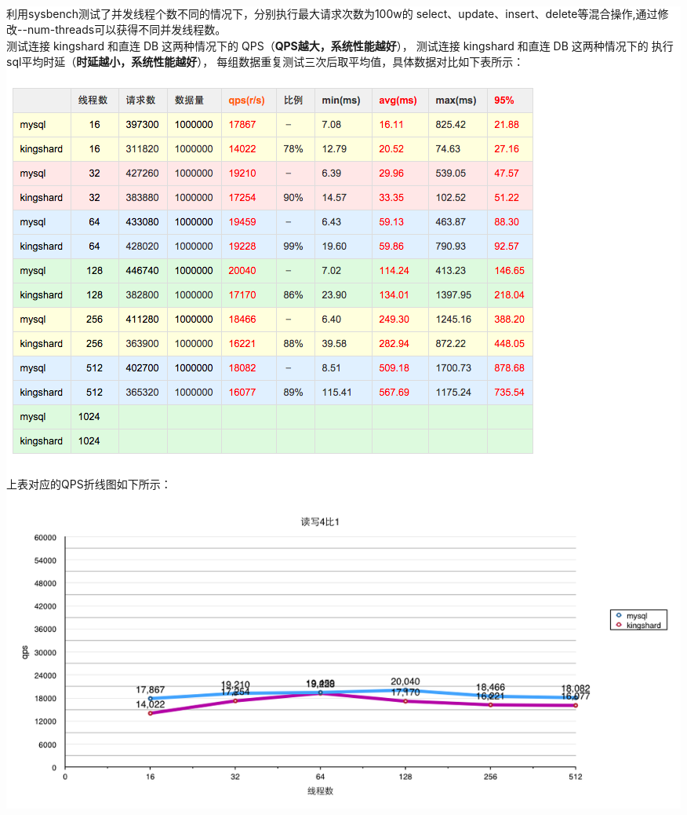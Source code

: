 
利用sysbench测试了并发线程个数不同的情况下，分别执行最大请求次数为100w的 select、update、insert、delete等混合操作,通过修改--num-threads可以获得不同并发线程数。  
测试连接 kingshard 和直连 DB 这两种情况下的 QPS（**QPS越大，系统性能越好**），
测试连接 kingshard 和直连 DB 这两种情况下的 执行sql平均时延（**时延越小，系统性能越好**），
每组数据重复测试三次后取平均值，具体数据对比如下表所示：

![数据对比](./kingshard_performance_test_resources/读写4比1-table.png)

上表对应的QPS折线图如下所示：

![QPS折线图](./kingshard_performance_test_resources/qps-读写4比1.png)
